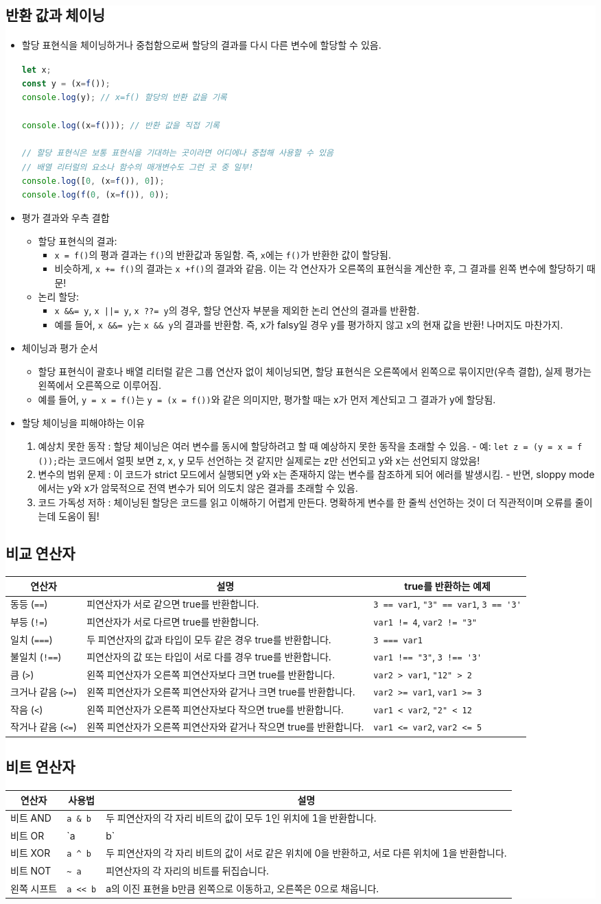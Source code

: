 ## 반환 값과 체이닝
- 할당 표현식을 체이닝하거나 중첩함으로써 할당의 결과를 다시 다른 변수에 할당할 수 있음.
  ```js
  let x; 
  const y = (x=f());  
  console.log(y); // x=f() 할당의 반환 값을 기록

  console.log((x=f())); // 반환 값을 직접 기록

  // 할당 표현식은 보통 표현식을 기대하는 곳이라면 어디에나 중첩해 사용할 수 있음
  // 배열 리터럴의 요소나 함수의 매개변수도 그런 곳 중 일부!
  console.log([0, (x=f()), 0]);
  console.log(f(0, (x=f()), 0));
  ```
- 평가 결과와 우측 결합
  - 할당 표현식의 결과:
    - `x = f()`의 평과 결과는 `f()`의 반환값과 동일함. 즉, `x`에는 `f()`가 반환한 값이 할당됨.
    - 비슷하게, `x += f()`의 결과는 `x +f()`의 결과와 같음. 이는 각 연산자가 오른쪽의 표현식을 계산한 후, 그 결과를 왼쪽 변수에 할당하기 때문!
  - 논리 할당: 
    - `x &&= y`, `x ||= y`, `x ??= y`의 경우, 할당 연산자 부분을 제외한 논리 연산의 결과를 반환함. 
    - 예를 들어, `x &&= y`는 `x && y`의 결과를 반환함. 즉, x가 falsy일 경우 y를 평가하지 않고 x의 현재 값을 반환! 나머지도 마찬가지. 

- 체이닝과 평가 순서
  - 할당 표현식이 괄호나 배열 리터럴 같은 그룹 연산자 없이 체이닝되면, 할당 표현식은 오른쪽에서 왼쪽으로 묶이지만(우측 결합), 실제 평가는 왼쪽에서 오른쪽으로 이루어짐. 
  - 예를 들어, `y = x = f()`는 `y = (x = f())`와 같은 의미지만, 평가할 때는 x가 먼저 계산되고 그 결과가 y에 할당됨.

- 할당 체이닝을 피해야하는 이유
    1. 예상치 못한 동작 : 할당 체이닝은 여러 변수를 동시에 할당하려고 할 때 예상하지 못한 동작을 초래할 수 있음.
      - 예: `let z = (y = x = f());`라는 코드에서 얼핏 보면 z, x, y 모두 선언하는 것 같지만 실제로는 z만 선언되고 y와 x는 선언되지 않았음!
    2. 변수의 범위 문제 : 이 코드가 strict 모드에서 실행되면 y와 x는 존재하지 않는 변수를 참조하게 되어 에러를 발생시킴. 
      - 반면, sloppy mode에서는 y와 x가 암묵적으로 전역 변수가 되어 의도치 않은 결과를 초래할 수 있음.
    3. 코드 가독성 저하 : 체이닝된 할당은 코드를 읽고 이해하기 어렵게 만든다. 명확하게 변수를 한 줄씩 선언하는 것이 더 직관적이며 오류를 줄이는데 도움이 됨!

## 비교 연산자
|      연산자      |                     설명                                     |                true를 반환하는 예제                |
|------------------|-------------------------------------------------------------|---------------------------------------------------|
| 동등 (`==`)        | 피연산자가 서로 같으면 true를 반환합니다.                      | `3 == var1`, `"3" == var1`, `3 == '3'`            |
| 부등 (`!=`)        | 피연산자가 서로 다르면 true를 반환합니다.                      | `var1 != 4`, `var2 != "3"`                        |
| 일치 (`===`)       | 두 피연산자의 값과 타입이 모두 같은 경우 true를 반환합니다.      | `3 === var1`                                     |
| 불일치 (`!==`)     | 피연산자의 값 또는 타입이 서로 다를 경우 true를 반환합니다.      | `var1 !== "3"`, `3 !== '3'`                      |
| 큼 (`>`)           | 왼쪽 피연산자가 오른쪽 피연산자보다 크면 true를 반환합니다.      | `var2 > var1`, `"12" > 2`                        |
| 크거나 같음 (`>=`) | 왼쪽 피연산자가 오른쪽 피연산자와 같거나 크면 true를 반환합니다.  | `var2 >= var1`, `var1 >= 3`                      |
| 작음 (`<`)         | 왼쪽 피연산자가 오른쪽 피연산자보다 작으면 true를 반환합니다.    | `var1 < var2`, `"2" < 12`                        |
| 작거나 같음 (`<=`) | 왼쪽 피연산자가 오른쪽 피연산자와 같거나 작으면 true를 반환합니다.| `var1 <= var2`, `var2 <= 5`                      |

## 비트 연산자
|     연산자            |      사용법     |                        설명                                                                    |
|-----------------------|---------------- |-----------------------------------------------------------------------------------------------|
| 비트 AND              | `a & b`         | 두 피연산자의 각 자리 비트의 값이 모두 1인 위치에 1을 반환합니다.                                  |
| 비트 OR               | `a | b`         | 두 피연산자의 각 자리 비트의 값이 모두 0인 위치에 0을 반환합니다.                                  |
| 비트 XOR              | `a ^ b`         | 두 피연산자의 각 자리 비트의 값이 서로 같은 위치에 0을 반환하고, 서로 다른 위치에 1을 반환합니다.    |
| 비트 NOT              | `~ a`           | 피연산자의 각 자리의 비트를 뒤집습니다.                                                          |
| 왼쪽 시프트            | `a << b`        | a의 이진 표현을 b만큼 왼쪽으로 이동하고, 오른쪽은 0으로 채웁니다.                                 |